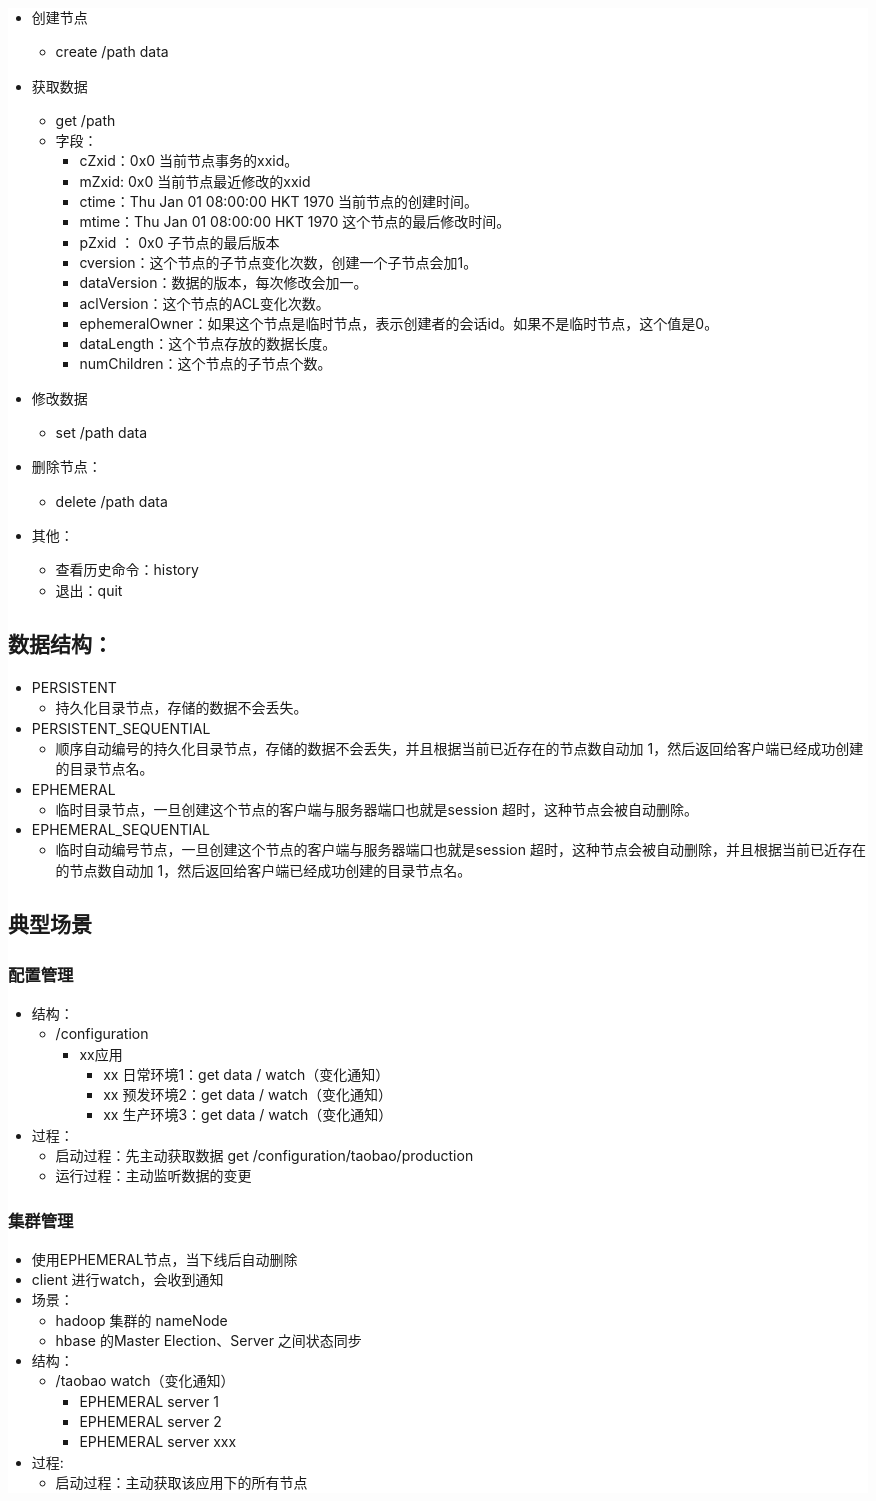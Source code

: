 - 创建节点
  - create /path data

- 获取数据
    - get /path
    - 字段：
      - cZxid：0x0 当前节点事务的xxid。
      - mZxid:  0x0 当前节点最近修改的xxid
      - ctime：Thu Jan 01 08:00:00 HKT 1970 当前节点的创建时间。
      - mtime：Thu Jan 01 08:00:00 HKT 1970 这个节点的最后修改时间。
      - pZxid ： 0x0 子节点的最后版本
      - cversion：这个节点的子节点变化次数，创建一个子节点会加1。
      - dataVersion：数据的版本，每次修改会加一。
      - aclVersion：这个节点的ACL变化次数。
      - ephemeralOwner：如果这个节点是临时节点，表示创建者的会话id。如果不是临时节点，这个值是0。
      - dataLength：这个节点存放的数据长度。
      - numChildren：这个节点的子节点个数。


- 修改数据
    - set /path data

- 删除节点：
    - delete /path data

- 其他：
    - 查看历史命令：history
    - 退出：quit

## 数据结构：
- PERSISTENT
    - 持久化目录节点，存储的数据不会丢失。
- PERSISTENT_SEQUENTIAL
     - 顺序自动编号的持久化目录节点，存储的数据不会丢失，并且根据当前已近存在的节点数自动加 1，然后返回给客户端已经成功创建的目录节点名。
- EPHEMERAL
     - 临时目录节点，一旦创建这个节点的客户端与服务器端口也就是session 超时，这种节点会被自动删除。
- EPHEMERAL_SEQUENTIAL
     - 临时自动编号节点，一旦创建这个节点的客户端与服务器端口也就是session 超时，这种节点会被自动删除，并且根据当前已近存在的节点数自动加 1，然后返回给客户端已经成功创建的目录节点名。

## 典型场景
### 配置管理
- 结构：
    - /configuration
        - xx应用
            - xx 日常环境1：get data / watch（变化通知）
            - xx 预发环境2：get data / watch（变化通知）
            - xx 生产环境3：get data / watch（变化通知）
- 过程：
    - 启动过程：先主动获取数据   get /configuration/taobao/production
    - 运行过程：主动监听数据的变更

### 集群管理
- 使用EPHEMERAL节点，当下线后自动删除
- client 进行watch，会收到通知
- 场景：
    - hadoop 集群的 nameNode
    - hbase 的Master Election、Server 之间状态同步
- 结构：
    - /taobao  watch（变化通知）
        - EPHEMERAL server 1
        - EPHEMERAL server 2
        - EPHEMERAL server xxx
- 过程:
    - 启动过程：主动获取该应用下的所有节点